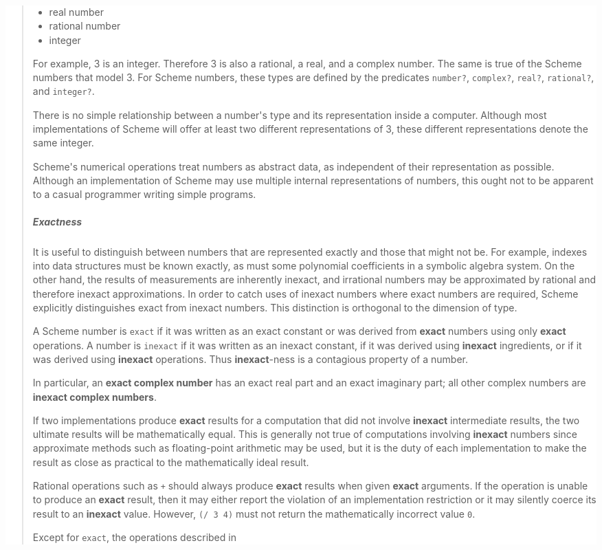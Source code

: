 >   * real number
>   * rational number
>   * integer
> 
> For example, 3 is an integer.  Therefore 3 is also a rational,
> a real, and a complex number.  The same is true of the Scheme numbers
> that model 3.  For Scheme numbers, these types are defined by the
> predicates `number?`, `complex?`, `real?`, `rational?`,
> and `integer?`.
> 
> There is no simple relationship between a number's type and its
> representation inside a computer.  Although most implementations of
> Scheme will offer at least two different representations of 3, these
> different representations denote the same integer.
> 
> Scheme's numerical operations treat numbers as abstract data, as
> independent of their representation as possible.  Although an implementation
> of Scheme may use multiple internal representations of
> numbers, this ought not to be apparent to a casual programmer writing
> simple programs.
> 
> 
> ##### Exactness
> 
> It is useful to distinguish between numbers that are
> represented exactly and those that might not be.  For example, indexes
> into data structures must be known exactly, as must some polynomial
> coefficients in a symbolic algebra system.  On the other hand, the
> results of measurements are inherently inexact, and irrational numbers
> may be approximated by rational and therefore inexact approximations.
> In order to catch uses of inexact numbers where exact numbers are
> required, Scheme explicitly distinguishes exact from inexact numbers.
> This distinction is orthogonal to the dimension of type.
> 
> A Scheme number is
> `exact` if it was written as an exact constant or was derived from
> __exact__ numbers using only __exact__ operations.  A number is
> `inexact` if it was written as an inexact constant,
> if it was
> derived using __inexact__ ingredients, or if it was derived using
> __inexact__ operations. Thus __inexact__-ness is a contagious
> property of a number.
> 
> In particular, an __exact complex number__ has an exact real part
> and an exact imaginary part; all other complex numbers are
> __inexact complex numbers__.
> 
> If two implementations produce __exact__ results for a
> computation that did not involve __inexact__ intermediate results,
> the two ultimate results will be mathematically equal.  This is
> generally not true of computations involving __inexact__ numbers
> since approximate methods such as floating-point arithmetic may be used,
> but it is the duty of each implementation to make the result as close as
> practical to the mathematically ideal result.
> 
> Rational operations such as `+` should always produce
> __exact__ results when given __exact__ arguments.
> If the operation is unable to produce an __exact__ result,
> then it may either report the violation of an implementation restriction
> or it may silently coerce its
> result to an __inexact__ value.
> However, `(/ 3 4)` must not return the mathematically incorrect value `0`.
> 
> Except for `exact`, the operations described in